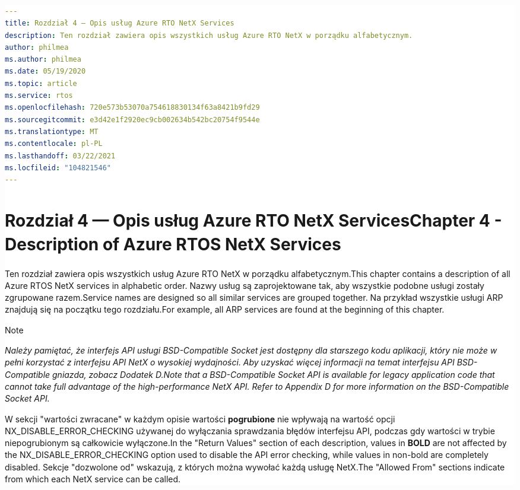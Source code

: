 ```yaml
---
title: Rozdział 4 — Opis usług Azure RTO NetX Services
description: Ten rozdział zawiera opis wszystkich usług Azure RTO NetX w porządku alfabetycznym.
author: philmea
ms.author: philmea
ms.date: 05/19/2020
ms.topic: article
ms.service: rtos
ms.openlocfilehash: 720e573b53070a754618830134f63a8421b9fd29
ms.sourcegitcommit: e3d42e1f2920ec9cb002634b542bc20754f9544e
ms.translationtype: MT
ms.contentlocale: pl-PL
ms.lasthandoff: 03/22/2021
ms.locfileid: "104821546"
---
```

# <a name="chapter-4---description-of-azure-rtos-netx-services"></a><span data-ttu-id="8dd59-103">Rozdział 4 — Opis usług Azure RTO NetX Services</span><span class="sxs-lookup"><span data-stu-id="8dd59-103">Chapter 4 - Description of Azure RTOS NetX Services</span></span>

<span data-ttu-id="8dd59-104">Ten rozdział zawiera opis wszystkich usług Azure RTO NetX w porządku alfabetycznym.</span><span class="sxs-lookup"><span data-stu-id="8dd59-104">This chapter contains a description of all Azure RTOS NetX services in alphabetic order.</span></span> <span data-ttu-id="8dd59-105">Nazwy usług są zaprojektowane tak, aby wszystkie podobne usługi zostały zgrupowane razem.</span><span class="sxs-lookup"><span data-stu-id="8dd59-105">Service names are designed so all similar services are grouped together.</span></span> <span data-ttu-id="8dd59-106">Na przykład wszystkie usługi ARP znajdują się na początku tego rozdziału.</span><span class="sxs-lookup"><span data-stu-id="8dd59-106">For example, all ARP services are found at the beginning of this chapter.</span></span>

> [!NOTE]
> <span data-ttu-id="8dd59-107">*Należy pamiętać, że interfejs API usługi BSD-Compatible Socket jest dostępny dla starszego kodu aplikacji, który nie może w pełni korzystać z interfejsu API NetX o wysokiej wydajności. Aby uzyskać więcej informacji na temat interfejsu API BSD-Compatible gniazda, zobacz Dodatek D.*</span><span class="sxs-lookup"><span data-stu-id="8dd59-107">*Note that a BSD-Compatible Socket API is available for legacy application code that cannot take full advantage of the high-performance NetX API. Refer to Appendix D for more information on the BSD-Compatible Socket API.*</span></span>

<span data-ttu-id="8dd59-108">W sekcji "wartości zwracane" w każdym opisie wartości **pogrubione** nie wpływają na wartość opcji NX_DISABLE_ERROR_CHECKING używanej do wyłączania sprawdzania błędów interfejsu API, podczas gdy wartości w trybie niepogrubionym są całkowicie wyłączone.</span><span class="sxs-lookup"><span data-stu-id="8dd59-108">In the "Return Values" section of each description, values in **BOLD** are not affected by the NX_DISABLE_ERROR_CHECKING option used to disable the API error checking, while values in non-bold are completely disabled.</span></span> <span data-ttu-id="8dd59-109">Sekcje "dozwolone od" wskazują, z których można wywołać każdą usługę NetX.</span><span class="sxs-lookup"><span data-stu-id="8dd59-109">The "Allowed From" sections indicate from which each NetX service can be called.</span></span>
